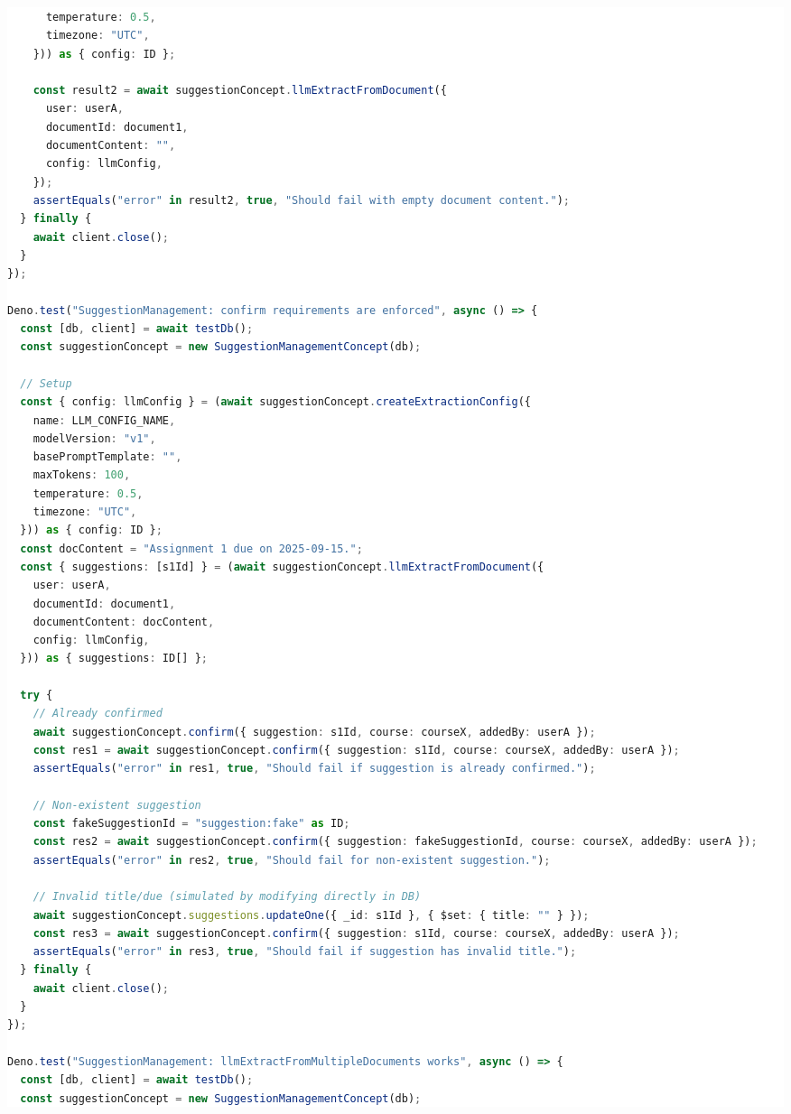 ```typescript
      temperature: 0.5,
      timezone: "UTC",
    })) as { config: ID };

    const result2 = await suggestionConcept.llmExtractFromDocument({
      user: userA,
      documentId: document1,
      documentContent: "",
      config: llmConfig,
    });
    assertEquals("error" in result2, true, "Should fail with empty document content.");
  } finally {
    await client.close();
  }
});

Deno.test("SuggestionManagement: confirm requirements are enforced", async () => {
  const [db, client] = await testDb();
  const suggestionConcept = new SuggestionManagementConcept(db);

  // Setup
  const { config: llmConfig } = (await suggestionConcept.createExtractionConfig({
    name: LLM_CONFIG_NAME,
    modelVersion: "v1",
    basePromptTemplate: "",
    maxTokens: 100,
    temperature: 0.5,
    timezone: "UTC",
  })) as { config: ID };
  const docContent = "Assignment 1 due on 2025-09-15.";
  const { suggestions: [s1Id] } = (await suggestionConcept.llmExtractFromDocument({
    user: userA,
    documentId: document1,
    documentContent: docContent,
    config: llmConfig,
  })) as { suggestions: ID[] };

  try {
    // Already confirmed
    await suggestionConcept.confirm({ suggestion: s1Id, course: courseX, addedBy: userA });
    const res1 = await suggestionConcept.confirm({ suggestion: s1Id, course: courseX, addedBy: userA });
    assertEquals("error" in res1, true, "Should fail if suggestion is already confirmed.");

    // Non-existent suggestion
    const fakeSuggestionId = "suggestion:fake" as ID;
    const res2 = await suggestionConcept.confirm({ suggestion: fakeSuggestionId, course: courseX, addedBy: userA });
    assertEquals("error" in res2, true, "Should fail for non-existent suggestion.");

    // Invalid title/due (simulated by modifying directly in DB)
    await suggestionConcept.suggestions.updateOne({ _id: s1Id }, { $set: { title: "" } });
    const res3 = await suggestionConcept.confirm({ suggestion: s1Id, course: courseX, addedBy: userA });
    assertEquals("error" in res3, true, "Should fail if suggestion has invalid title.");
  } finally {
    await client.close();
  }
});

Deno.test("SuggestionManagement: llmExtractFromMultipleDocuments works", async () => {
  const [db, client] = await testDb();
  const suggestionConcept = new SuggestionManagementConcept(db);
```